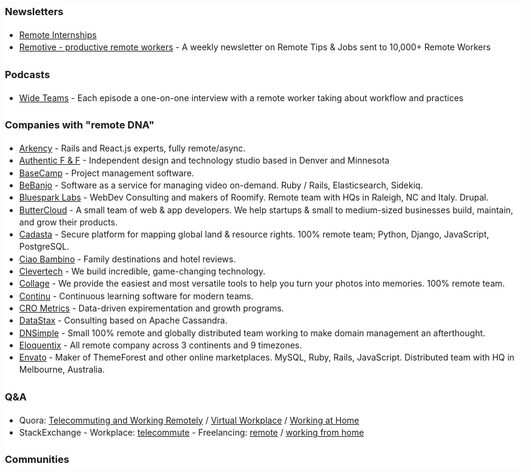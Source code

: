 ### Newsletters

*   [Remote Internships](https://smash.vc/startup-newsletter/)
*   [Remotive - productive remote workers](https://remotive.io/) - A weekly newsletter on Remote Tips & Jobs sent to 10,000+ Remote Workers

### Podcasts

*   [Wide Teams](https://www.wideteams.com/) - Each episode a one-on-one interview with a remote worker taking about workflow and practices

### Companies with "remote DNA"

*   [Arkency](https://arkency.com/join-our-team/) - Rails and React.js experts, fully remote/async.
*   [Authentic F & F](https://authenticff.com/) - Independent design and technology studio based in Denver and Minnesota
*   [BaseCamp](https://basecamp.com/about/team) - Project management software.
*   [BeBanjo](https://bebanjo.com/careers/) - Software as a service for managing video on-demand. Ruby / Rails, Elasticsearch, Sidekiq.
*   [Bluespark Labs](https://www.bluespark.com/careers) - WebDev Consulting and makers of Roomify. Remote team with HQs in Raleigh, NC and Italy. Drupal.
*   [ButterCloud](http://www.buttercloud.com/) - A small team of web & app developers. We help startups & small to medium-sized businesses build, maintain, and grow their products.
*   [Cadasta](https://cadasta.org/about-us-3/careers-2/) - Secure platform for mapping global land & resource rights. 100% remote team; Python, Django, JavaScript, PostgreSQL.
*   [Ciao Bambino](https://ciaobambino.com/) - Family destinations and hotel reviews.
*   [Clevertech](https://clevertech.biz/careers) - We build incredible, game-changing technology.
*   [Collage](https://www.collage.com/careers) - We provide the easiest and most versatile tools to help you turn your photos into memories. 100% remote team.
*   [Continu](https://www.continu.co/) - Continuous learning software for modern teams.
*   [CRO Metrics](https://crometrics.com/careers/) - Data-driven expirementation and growth programs.
*   [DataStax](https://www.datastax.com/company/careers) - Consulting based on Apache Cassandra.
*   [DNSimple](https://dnsimple.com/) - Small 100% remote and globally distributed team working to make domain management an afterthought.
*   [Eloquentix](http://eloquentix.com/) - All remote company across 3 continents and 9 timezones.
*   [Envato](https://envato.com/careers) - Maker of ThemeForest and other online marketplaces. MySQL, Ruby, Rails, JavaScript. Distributed team with HQ in Melbourne, Australia.

### Q&A

*   Quora: [Telecommuting and Working Remotely](https://www.quora.com/topic/Telecommuting-and-Working-Remotely) / [Virtual Workplace](https://www.quora.com/topic/Virtual-Workplace) / [Working at Home](https://www.quora.com/topic/Working-at-Home)
*   StackExchange
    \- Workplace: [telecommute](https://workplace.stackexchange.com/questions/tagged/telecommute?sort=votes)
    \- Freelancing: [remote](https://freelancing.stackexchange.com/questions/tagged/remote?sort=votes) / [working from home](https://freelancing.stackexchange.com/questions/tagged/working-from-home?sort=votes)

### Communities

